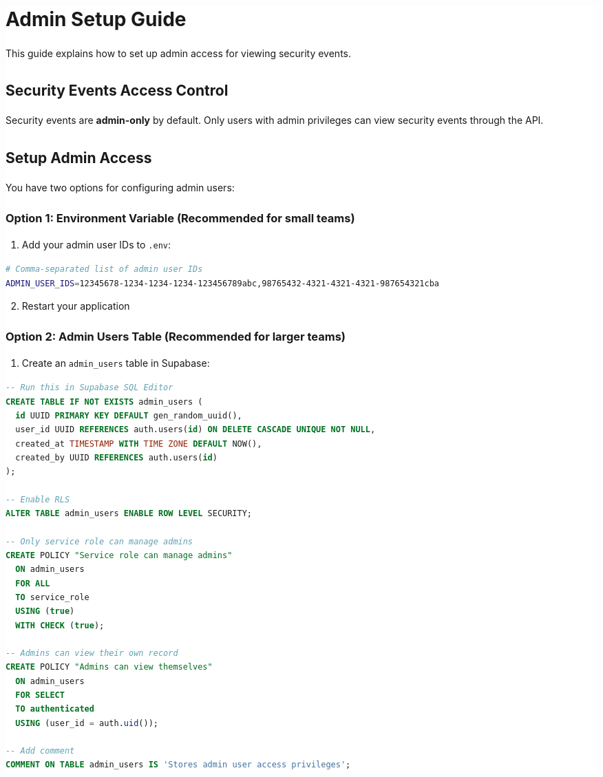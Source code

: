 # Admin Setup Guide

This guide explains how to set up admin access for viewing security events.

## Security Events Access Control

Security events are **admin-only** by default. Only users with admin privileges can view security events through the API.

## Setup Admin Access

You have two options for configuring admin users:

### Option 1: Environment Variable (Recommended for small teams)

1. Add your admin user IDs to `.env`:

```bash
# Comma-separated list of admin user IDs
ADMIN_USER_IDS=12345678-1234-1234-1234-123456789abc,98765432-4321-4321-4321-987654321cba
```

2. Restart your application

### Option 2: Admin Users Table (Recommended for larger teams)

1. Create an `admin_users` table in Supabase:

```sql
-- Run this in Supabase SQL Editor
CREATE TABLE IF NOT EXISTS admin_users (
  id UUID PRIMARY KEY DEFAULT gen_random_uuid(),
  user_id UUID REFERENCES auth.users(id) ON DELETE CASCADE UNIQUE NOT NULL,
  created_at TIMESTAMP WITH TIME ZONE DEFAULT NOW(),
  created_by UUID REFERENCES auth.users(id)
);

-- Enable RLS
ALTER TABLE admin_users ENABLE ROW LEVEL SECURITY;

-- Only service role can manage admins
CREATE POLICY "Service role can manage admins"
  ON admin_users
  FOR ALL
  TO service_role
  USING (true)
  WITH CHECK (true);

-- Admins can view their own record
CREATE POLICY "Admins can view themselves"
  ON admin_users
  FOR SELECT
  TO authenticated
  USING (user_id = auth.uid());

-- Add comment
COMMENT ON TABLE admin_users IS 'Stores admin user access privileges';
```

